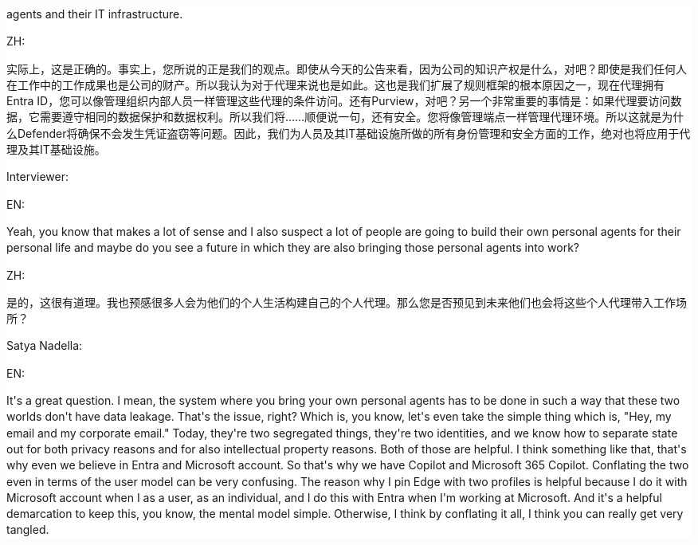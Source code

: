 agents and their IT infrastructure.



<div class="translated-text">

ZH:

实际上，这是正确的。事实上，您所说的正是我们的观点。即使从今天的公告来看，因为公司的知识产权是什么，对吧？即使是我们任何人在工作中的工作成果也是公司的财产。所以我认为对于代理来说也是如此。这也是我们扩展了规则框架的根本原因之一，现在代理拥有Entra
ID，您可以像管理组织内部人员一样管理这些代理的条件访问。还有Purview，对吧？另一个非常重要的事情是：如果代理要访问数据，它需要遵守相同的数据保护和数据权利。所以我们将……顺便说一句，还有安全。您将像管理端点一样管理代理环境。所以这就是为什么Defender将确保不会发生凭证盗窃等问题。因此，我们为人员及其IT基础设施所做的所有身份管理和安全方面的工作，绝对也将应用于代理及其IT基础设施。





<div class="dialogue-block">

<span class="speaker-name">Interviewer:</span>

<div class="original-text">

EN:

Yeah, you know that makes a lot of sense and I also suspect a lot of
people are going to build their own personal agents for their personal
life and maybe do you see a future in which they are also bringing those
personal agents into work?



<div class="translated-text">

ZH:

是的，这很有道理。我也预感很多人会为他们的个人生活构建自己的个人代理。那么您是否预见到未来他们也会将这些个人代理带入工作场所？





<div class="dialogue-block">

<span class="speaker-name">Satya Nadella:</span>

<div class="original-text">

EN:

It's a great question. I mean, the system where you bring your own
personal agents has to be done in such a way that these two worlds don't
have data leakage. That's the issue, right? Which is, you know, let's
even take the simple thing which is, "Hey, my email and my corporate
email." Today, they're two segregated things, they're two identities,
and we know how to separate state out for both privacy reasons and for
also intellectual property reasons. Both of those are helpful. I think
something like that, that's why even we believe in Entra and Microsoft
account. So that's why we have Copilot and Microsoft 365 Copilot.
Conflating the two even in terms of the user model can be very
confusing. The reason why I pin Edge with two profiles is helpful
because I do it with Microsoft account when I as a user, as an
individual, and I do this with Entra when I'm working at Microsoft. And
it's a helpful demarcation to keep this, you know, the mental model
simple. Otherwise, I think by conflating it all, I think you can really
get very tangled.
